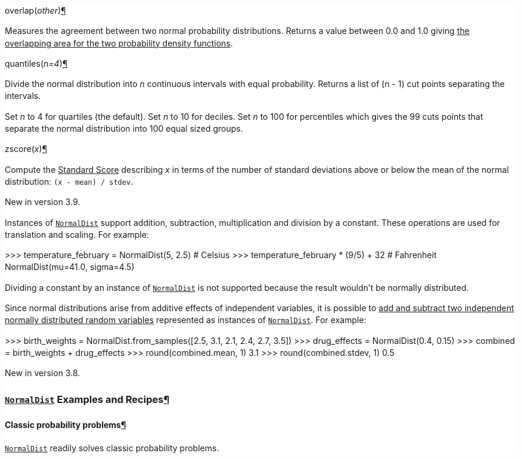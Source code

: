 overlap(_other_)[¶](#statistics.NormalDist.overlap "Link to this definition")

Measures the agreement between two normal probability distributions. Returns a value between 0.0 and 1.0 giving [the overlapping area for the two probability density functions](https://www.rasch.org/rmt/rmt101r.htm).

quantiles(_n\=4_)[¶](#statistics.NormalDist.quantiles "Link to this definition")

Divide the normal distribution into _n_ continuous intervals with equal probability. Returns a list of (n - 1) cut points separating the intervals.

Set _n_ to 4 for quartiles (the default). Set _n_ to 10 for deciles. Set _n_ to 100 for percentiles which gives the 99 cuts points that separate the normal distribution into 100 equal sized groups.

zscore(_x_)[¶](#statistics.NormalDist.zscore "Link to this definition")

Compute the [Standard Score](https://www.statisticshowto.com/probability-and-statistics/z-score/) describing _x_ in terms of the number of standard deviations above or below the mean of the normal distribution: `(x - mean) / stdev`.

New in version 3.9.

Instances of [`NormalDist`](#statistics.NormalDist "statistics.NormalDist") support addition, subtraction, multiplication and division by a constant. These operations are used for translation and scaling. For example:

\>>> temperature\_february \= NormalDist(5, 2.5)             \# Celsius
\>>> temperature\_february \* (9/5) + 32                     \# Fahrenheit
NormalDist(mu=41.0, sigma=4.5)

Dividing a constant by an instance of [`NormalDist`](#statistics.NormalDist "statistics.NormalDist") is not supported because the result wouldn’t be normally distributed.

Since normal distributions arise from additive effects of independent variables, it is possible to [add and subtract two independent normally distributed random variables](https://en.wikipedia.org/wiki/Sum_of_normally_distributed_random_variables) represented as instances of [`NormalDist`](#statistics.NormalDist "statistics.NormalDist"). For example:

\>>> birth\_weights \= NormalDist.from\_samples(\[2.5, 3.1, 2.1, 2.4, 2.7, 3.5\])
\>>> drug\_effects \= NormalDist(0.4, 0.15)
\>>> combined \= birth\_weights + drug\_effects
\>>> round(combined.mean, 1)
3.1
\>>> round(combined.stdev, 1)
0.5

New in version 3.8.

### [`NormalDist`](#statistics.NormalDist "statistics.NormalDist") Examples and Recipes[¶](#normaldist-examples-and-recipes "Link to this heading")

#### Classic probability problems[¶](#classic-probability-problems "Link to this heading")

[`NormalDist`](#statistics.NormalDist "statistics.NormalDist") readily solves classic probability problems.
